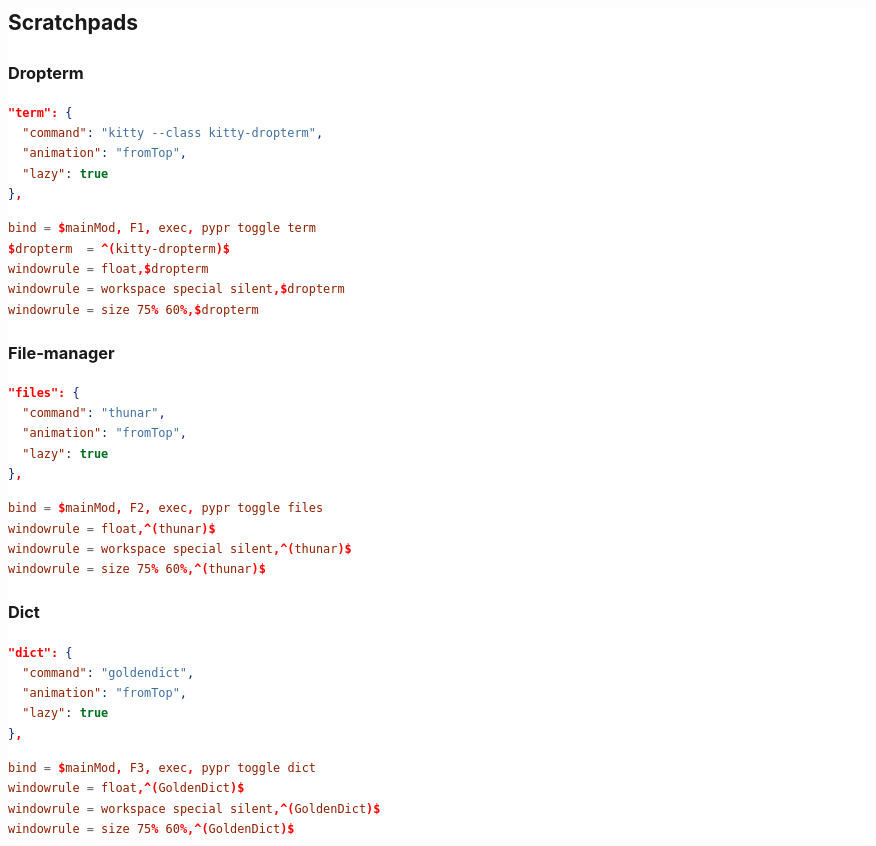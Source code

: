 

<a id="orgde469e6"></a>

## Scratchpads


### Dropterm

```json
"term": {
  "command": "kitty --class kitty-dropterm",
  "animation": "fromTop",
  "lazy": true
},
```

```conf
bind = $mainMod, F1, exec, pypr toggle term
$dropterm  = ^(kitty-dropterm)$
windowrule = float,$dropterm
windowrule = workspace special silent,$dropterm
windowrule = size 75% 60%,$dropterm
```


### File-manager

```json
"files": {
  "command": "thunar",
  "animation": "fromTop",
  "lazy": true
},
```

```conf
bind = $mainMod, F2, exec, pypr toggle files
windowrule = float,^(thunar)$
windowrule = workspace special silent,^(thunar)$
windowrule = size 75% 60%,^(thunar)$
```


### Dict

```json
"dict": {
  "command": "goldendict",
  "animation": "fromTop",
  "lazy": true
},
```

```conf
bind = $mainMod, F3, exec, pypr toggle dict
windowrule = float,^(GoldenDict)$
windowrule = workspace special silent,^(GoldenDict)$
windowrule = size 75% 60%,^(GoldenDict)$
```
